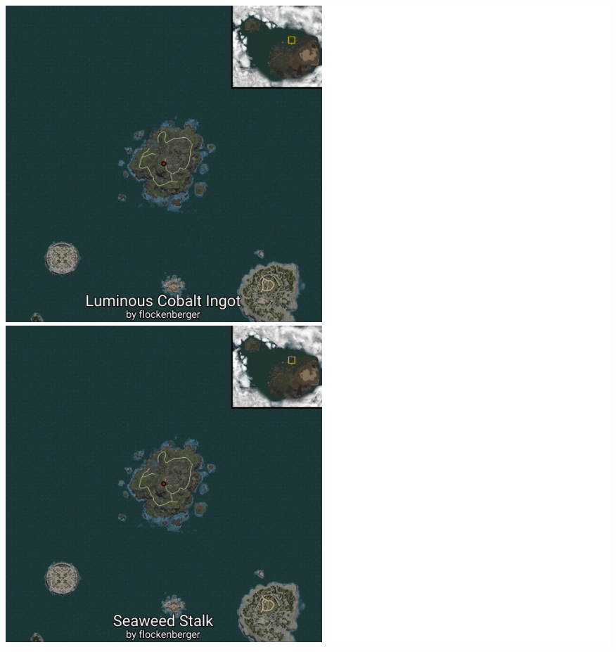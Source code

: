 <img src="./The Great Expedition IV_Luminous Cobalt Ingot_Preview.webp" width="450"/> <img src="./The Great Expedition IV_Seaweed Stalk_Preview.webp" width="450"/>